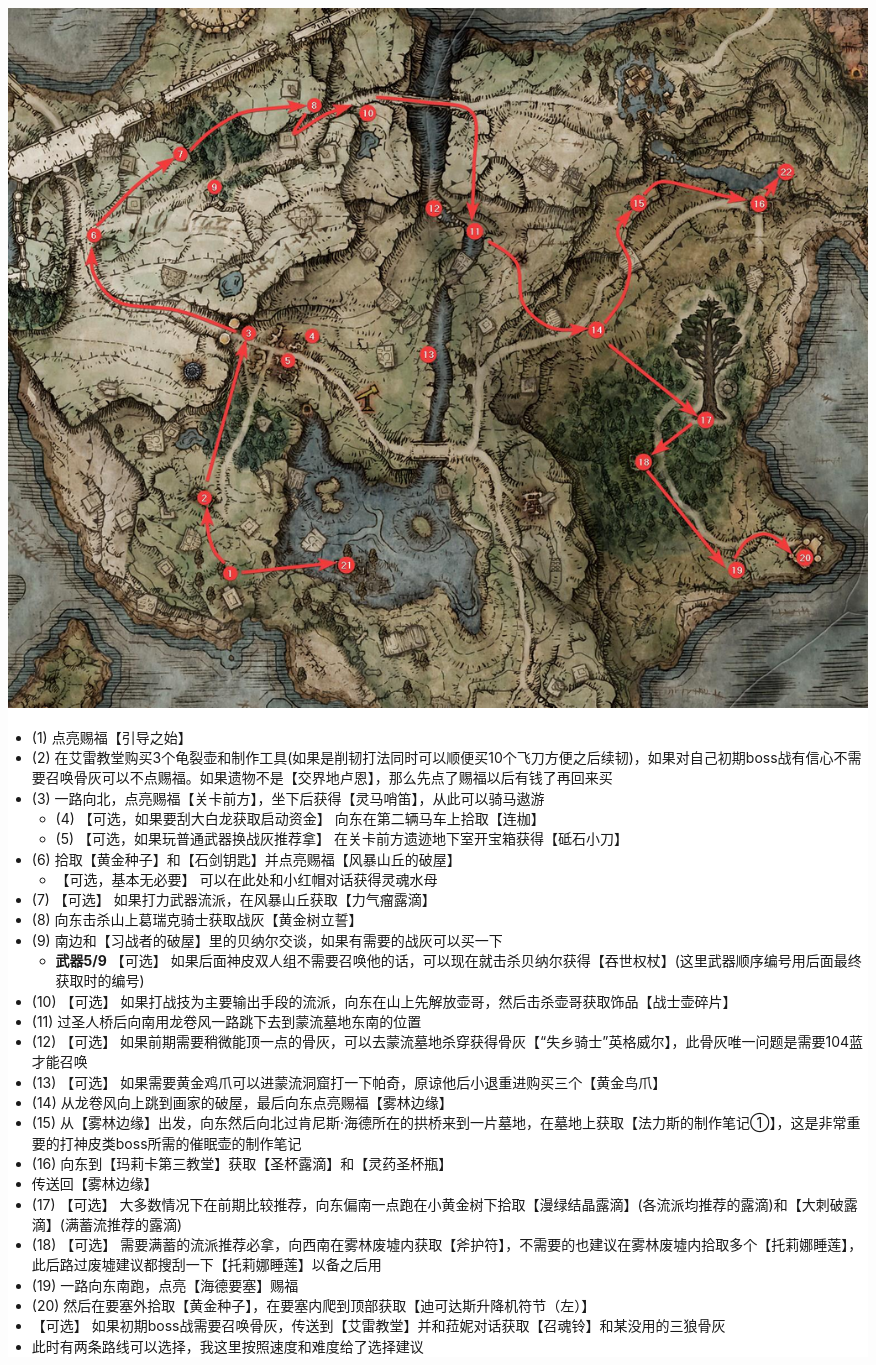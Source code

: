 ![宁姆格福](images/Limgrave.jpg)
  * (1) 点亮赐福【引导之始】
  * (2) 在艾雷教堂购买3个龟裂壶和制作工具(如果是削韧打法同时可以顺便买10个飞刀方便之后续韧)，如果对自己初期boss战有信心不需要召唤骨灰可以不点赐福。如果遗物不是【交界地卢恩】，那么先点了赐福以后有钱了再回来买
  * (3) 一路向北，点亮赐福【关卡前方】，坐下后获得【灵马哨笛】，从此可以骑马遨游
    * (4) 【可选，如果要刮大白龙获取启动资金】 向东在第二辆马车上拾取【连枷】
    * (5) 【可选，如果玩普通武器换战灰推荐拿】 在关卡前方遗迹地下室开宝箱获得【砥石小刀】
  * (6) 拾取【黄金种子】和【石剑钥匙】并点亮赐福【风暴山丘的破屋】
    * 【可选，基本无必要】 可以在此处和小红帽对话获得灵魂水母
  * (7) 【可选】 如果打力武器流派，在风暴山丘获取【力气瘤露滴】
  * (8) 向东击杀山上葛瑞克骑士获取战灰【黄金树立誓】
  * (9) 南边和【习战者的破屋】里的贝纳尔交谈，如果有需要的战灰可以买一下
    * <r>**武器5/9**</r> 【可选】 如果后面神皮双人组不需要召唤他的话，可以现在就击杀贝纳尔获得【吞世权杖】(这里武器顺序编号用后面最终获取时的编号)
  * (10) 【可选】 如果打战技为主要输出手段的流派，向东在山上先解放壶哥，然后击杀壶哥获取饰品【战士壶碎片】
  * (11) 过圣人桥后向南用龙卷风一路跳下去到蒙流墓地东南的位置
  * (12) 【可选】 如果前期需要稍微能顶一点的骨灰，可以去蒙流墓地杀穿获得骨灰【“失乡骑士”英格威尔】，此骨灰唯一问题是需要104蓝才能召唤
  * (13) 【可选】 如果需要黄金鸡爪可以进蒙流洞窟打一下帕奇，原谅他后小退重进购买三个【黄金鸟爪】
  * (14) 从龙卷风向上跳到画家的破屋，最后向东点亮赐福【雾林边缘】
  * (15) 从【雾林边缘】出发，向东然后向北过肯尼斯·海德所在的拱桥来到一片墓地，在墓地上获取【法力斯的制作笔记①】，这是非常重要的打神皮类boss所需的催眠壶的制作笔记
  * (16) 向东到【玛莉卡第三教堂】获取【圣杯露滴】和【灵药圣杯瓶】
  * 传送回【雾林边缘】
  * (17) 【可选】 大多数情况下在前期比较推荐，向东偏南一点跑在小黄金树下拾取【漫绿结晶露滴】(各流派均推荐的露滴)和【大刺破露滴】(满蓄流推荐的露滴)
  * (18) 【可选】 需要满蓄的流派推荐必拿，向西南在雾林废墟内获取【斧护符】，不需要的也建议在雾林废墟内拾取多个【托莉娜睡莲】，此后路过废墟建议都搜刮一下【托莉娜睡莲】以备之后用
  * (19) 一路向东南跑，点亮【海德要塞】赐福
  * (20) 然后在要塞外拾取【黄金种子】，在要塞内爬到顶部获取【迪可达斯升降机符节（左）】
  * 【可选】 如果初期boss战需要召唤骨灰，传送到【艾雷教堂】并和菈妮对话获取【召魂铃】和某没用的三狼骨灰
  * 此时有两条路线可以选择，我这里按照速度和难度给了选择建议